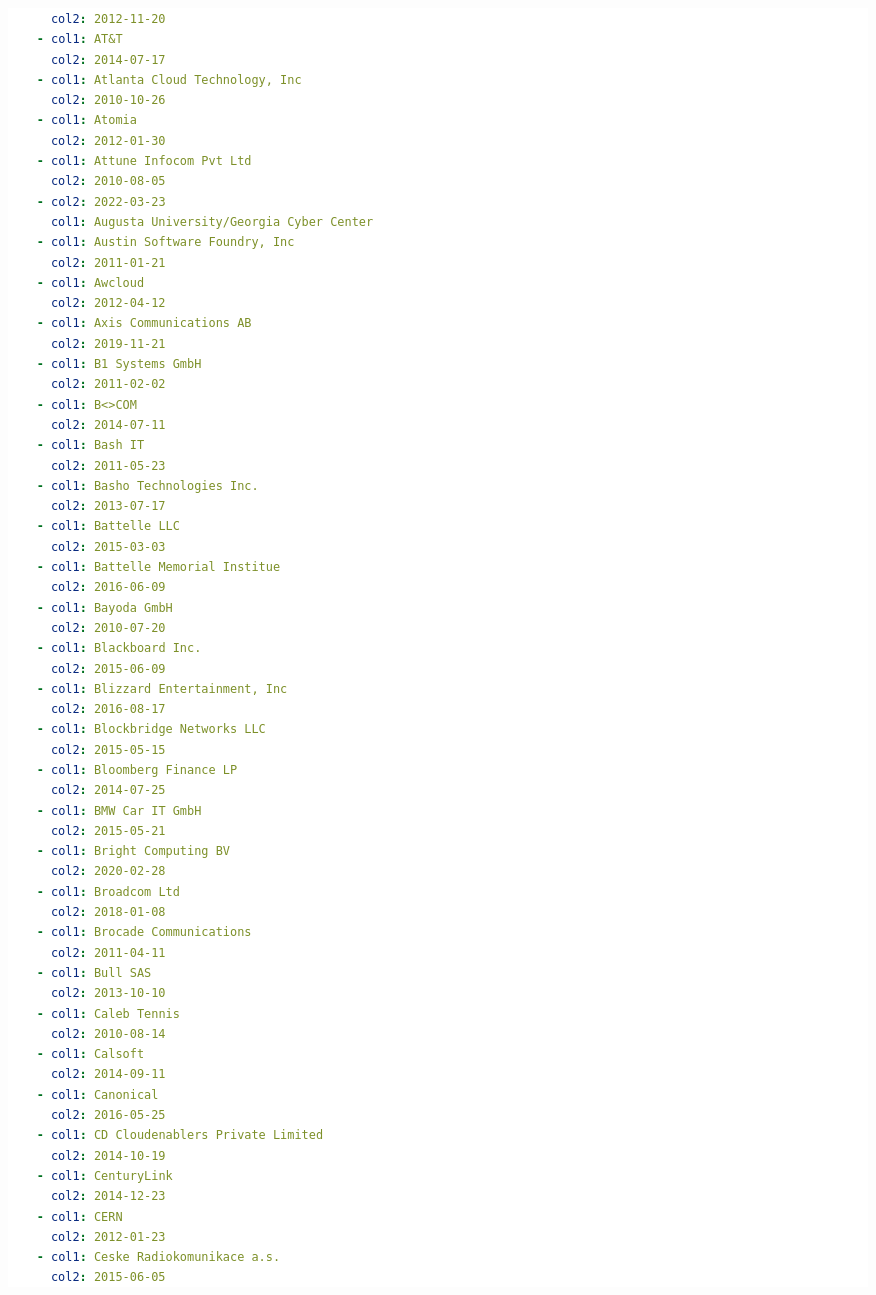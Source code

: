```yaml
      col2: 2012-11-20
    - col1: AT&T
      col2: 2014-07-17
    - col1: Atlanta Cloud Technology, Inc
      col2: 2010-10-26
    - col1: Atomia
      col2: 2012-01-30
    - col1: Attune Infocom Pvt Ltd
      col2: 2010-08-05
    - col2: 2022-03-23
      col1: Augusta University/Georgia Cyber Center
    - col1: Austin Software Foundry, Inc
      col2: 2011-01-21
    - col1: Awcloud
      col2: 2012-04-12
    - col1: Axis Communications AB
      col2: 2019-11-21
    - col1: B1 Systems GmbH
      col2: 2011-02-02
    - col1: B<>COM
      col2: 2014-07-11
    - col1: Bash IT
      col2: 2011-05-23
    - col1: Basho Technologies Inc.
      col2: 2013-07-17
    - col1: Battelle LLC
      col2: 2015-03-03
    - col1: Battelle Memorial Institue
      col2: 2016-06-09
    - col1: Bayoda GmbH
      col2: 2010-07-20
    - col1: Blackboard Inc.
      col2: 2015-06-09
    - col1: Blizzard Entertainment, Inc
      col2: 2016-08-17
    - col1: Blockbridge Networks LLC
      col2: 2015-05-15
    - col1: Bloomberg Finance LP
      col2: 2014-07-25
    - col1: BMW Car IT GmbH
      col2: 2015-05-21
    - col1: Bright Computing BV
      col2: 2020-02-28
    - col1: Broadcom Ltd
      col2: 2018-01-08
    - col1: Brocade Communications
      col2: 2011-04-11
    - col1: Bull SAS
      col2: 2013-10-10
    - col1: Caleb Tennis
      col2: 2010-08-14
    - col1: Calsoft
      col2: 2014-09-11
    - col1: Canonical
      col2: 2016-05-25
    - col1: CD Cloudenablers Private Limited
      col2: 2014-10-19
    - col1: CenturyLink
      col2: 2014-12-23
    - col1: CERN
      col2: 2012-01-23
    - col1: Ceske Radiokomunikace a.s.
      col2: 2015-06-05
```